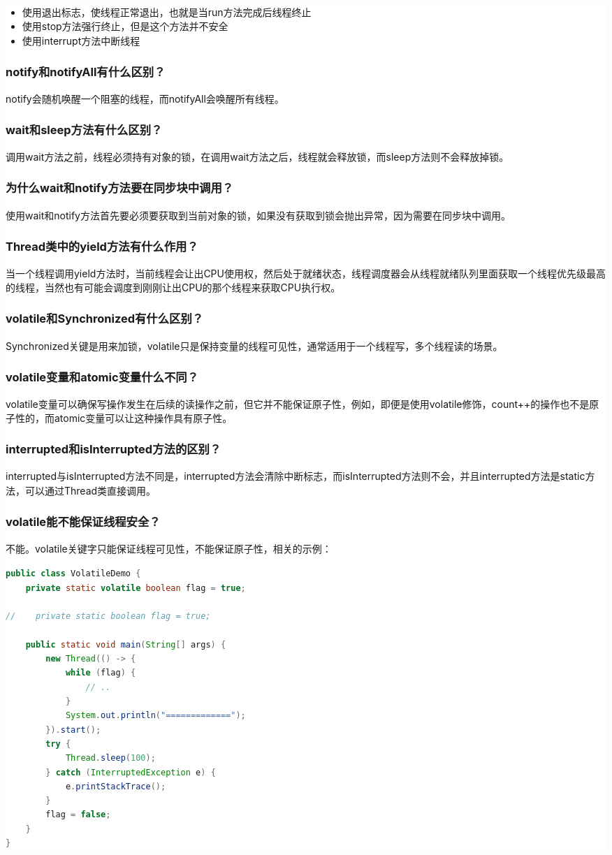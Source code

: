- 使用退出标志，使线程正常退出，也就是当run方法完成后线程终止
- 使用stop方法强行终止，但是这个方法并不安全
- 使用interrupt方法中断线程

### notify和notifyAll有什么区别？

notify会随机唤醒一个阻塞的线程，而notifyAll会唤醒所有线程。

### wait和sleep方法有什么区别？

调用wait方法之前，线程必须持有对象的锁，在调用wait方法之后，线程就会释放锁，而sleep方法则不会释放掉锁。

### 为什么wait和notify方法要在同步块中调用？

使用wait和notify方法首先要必须要获取到当前对象的锁，如果没有获取到锁会抛出异常，因为需要在同步块中调用。

### Thread类中的yield方法有什么作用？

当一个线程调用yield方法时，当前线程会让出CPU使用权，然后处于就绪状态，线程调度器会从线程就绪队列里面获取一个线程优先级最高的线程，当然也有可能会调度到刚刚让出CPU的那个线程来获取CPU执行权。

### volatile和Synchronized有什么区别？

Synchronized关键是用来加锁，volatile只是保持变量的线程可见性，通常适用于一个线程写，多个线程读的场景。

### volatile变量和atomic变量什么不同？

volatile变量可以确保写操作发生在后续的读操作之前，但它并不能保证原子性，例如，即便是使用volatile修饰，count++的操作也不是原子性的，而atomic变量可以让这种操作具有原子性。

### interrupted和isInterrupted方法的区别？

interrupted与isInterrupted方法不同是，interrupted方法会清除中断标志，而isInterrupted方法则不会，并且interrupted方法是static方法，可以通过Thread类直接调用。

### volatile能不能保证线程安全？

不能。volatile关键字只能保证线程可见性，不能保证原子性，相关的示例：

```java
public class VolatileDemo {
    private static volatile boolean flag = true;

//    private static boolean flag = true;

    public static void main(String[] args) {
        new Thread(() -> {
            while (flag) {
                // ..
            }
            System.out.println("=============");
        }).start();
        try {
            Thread.sleep(100);
        } catch (InterruptedException e) {
            e.printStackTrace();
        }
        flag = false;
    }
}
```
